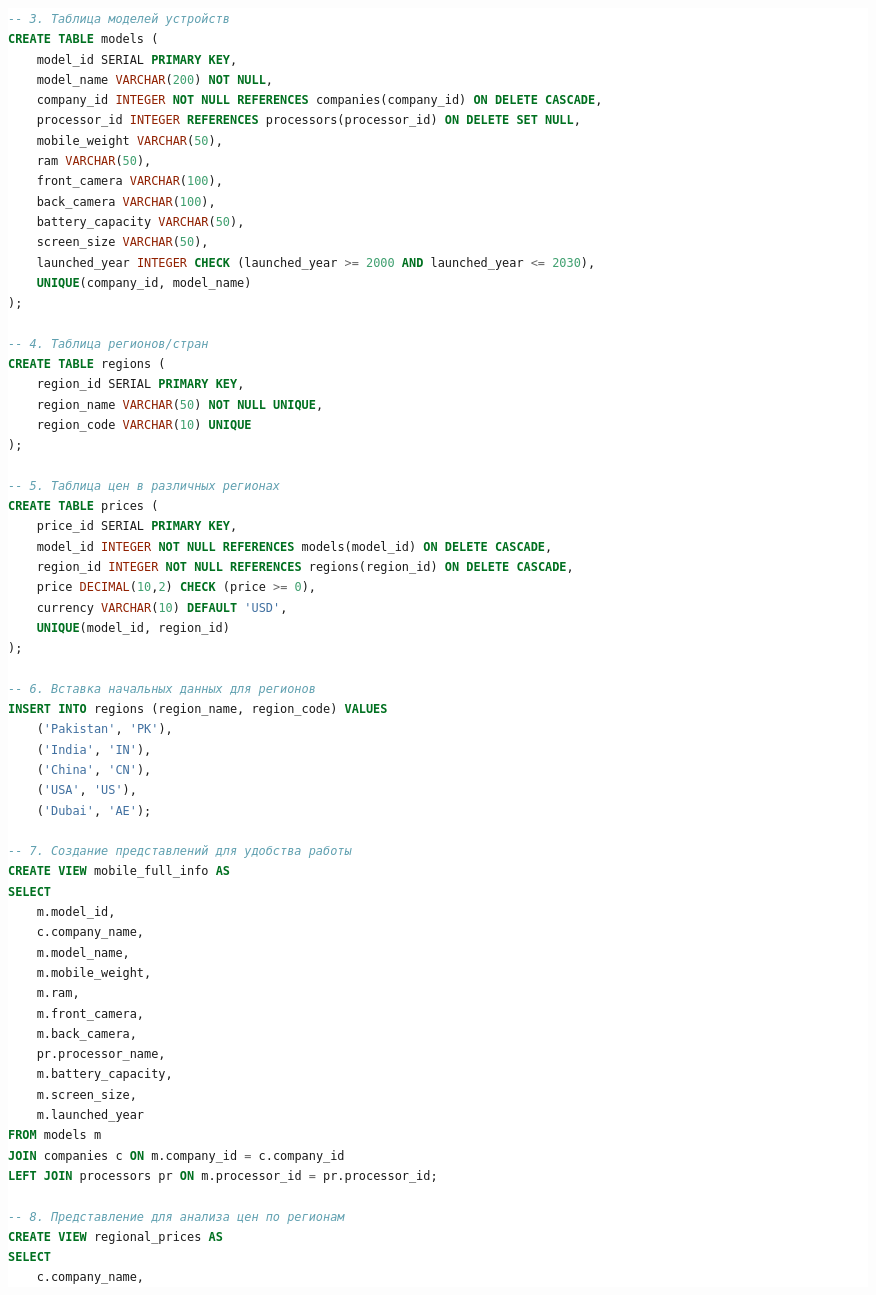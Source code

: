 ```sql
-- 3. Таблица моделей устройств
CREATE TABLE models (
    model_id SERIAL PRIMARY KEY,
    model_name VARCHAR(200) NOT NULL,
    company_id INTEGER NOT NULL REFERENCES companies(company_id) ON DELETE CASCADE,
    processor_id INTEGER REFERENCES processors(processor_id) ON DELETE SET NULL,
    mobile_weight VARCHAR(50),
    ram VARCHAR(50),
    front_camera VARCHAR(100),
    back_camera VARCHAR(100),
    battery_capacity VARCHAR(50),
    screen_size VARCHAR(50),
    launched_year INTEGER CHECK (launched_year >= 2000 AND launched_year <= 2030),
    UNIQUE(company_id, model_name)
);

-- 4. Таблица регионов/стран
CREATE TABLE regions (
    region_id SERIAL PRIMARY KEY,
    region_name VARCHAR(50) NOT NULL UNIQUE,
    region_code VARCHAR(10) UNIQUE
);

-- 5. Таблица цен в различных регионах
CREATE TABLE prices (
    price_id SERIAL PRIMARY KEY,
    model_id INTEGER NOT NULL REFERENCES models(model_id) ON DELETE CASCADE,
    region_id INTEGER NOT NULL REFERENCES regions(region_id) ON DELETE CASCADE,
    price DECIMAL(10,2) CHECK (price >= 0),
    currency VARCHAR(10) DEFAULT 'USD',
    UNIQUE(model_id, region_id)
);

-- 6. Вставка начальных данных для регионов
INSERT INTO regions (region_name, region_code) VALUES 
    ('Pakistan', 'PK'),
    ('India', 'IN'),
    ('China', 'CN'),
    ('USA', 'US'),
    ('Dubai', 'AE');

-- 7. Создание представлений для удобства работы
CREATE VIEW mobile_full_info AS
SELECT 
    m.model_id,
    c.company_name,
    m.model_name,
    m.mobile_weight,
    m.ram,
    m.front_camera,
    m.back_camera,
    pr.processor_name,
    m.battery_capacity,
    m.screen_size,
    m.launched_year
FROM models m
JOIN companies c ON m.company_id = c.company_id
LEFT JOIN processors pr ON m.processor_id = pr.processor_id;

-- 8. Представление для анализа цен по регионам
CREATE VIEW regional_prices AS
SELECT 
    c.company_name,
```
